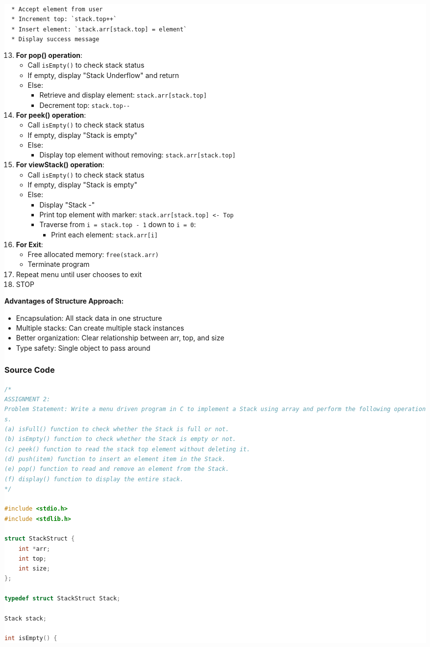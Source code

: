       * Accept element from user
      * Increment top: `stack.top++`
      * Insert element: `stack.arr[stack.top] = element`
      * Display success message
13. **For pop() operation**:
    - Call `isEmpty()` to check stack status
    - If empty, display "Stack Underflow" and return
    - Else:
      * Retrieve and display element: `stack.arr[stack.top]`
      * Decrement top: `stack.top--`
14. **For peek() operation**:
    - Call `isEmpty()` to check stack status
    - If empty, display "Stack is empty"
    - Else:
      * Display top element without removing: `stack.arr[stack.top]`
15. **For viewStack() operation**:
    - Call `isEmpty()` to check stack status
    - If empty, display "Stack is empty"
    - Else:
      * Display "Stack -"
      * Print top element with marker: `stack.arr[stack.top] <- Top`
      * Traverse from `i = stack.top - 1` down to `i = 0`:
        - Print each element: `stack.arr[i]`
16. **For Exit**:
    - Free allocated memory: `free(stack.arr)`
    - Terminate program
17. Repeat menu until user chooses to exit
18. STOP

**Advantages of Structure Approach:**
- Encapsulation: All stack data in one structure
- Multiple stacks: Can create multiple stack instances
- Better organization: Clear relationship between arr, top, and size
- Type safety: Single object to pass around

### Source Code

```c
/*
ASSIGNMENT 2:
Problem Statement: Write a menu driven program in C to implement a Stack using array and perform the following operations.
(a) isFull() function to check whether the Stack is full or not.
(b) isEmpty() function to check whether the Stack is empty or not.
(c) peek() function to read the stack top element without deleting it.
(d) push(item) function to insert an element item in the Stack.
(e) pop() function to read and remove an element from the Stack.
(f) display() function to display the entire stack.
*/

#include <stdio.h>
#include <stdlib.h>

struct StackStruct {
    int *arr;
    int top;
    int size;
};

typedef struct StackStruct Stack;

Stack stack;

int isEmpty() {
```